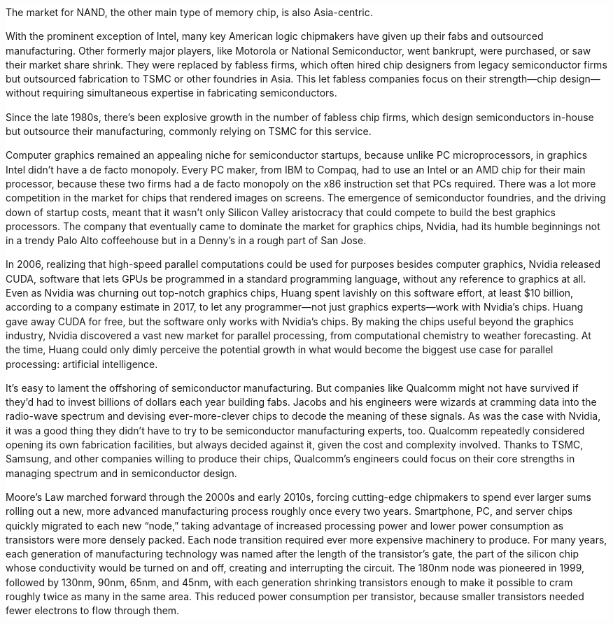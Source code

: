 The market for NAND, the other main type of memory chip, is also Asia-centric.

With the prominent exception of Intel, many key American logic chipmakers have given up their fabs and outsourced manufacturing. Other formerly major players, like Motorola or National Semiconductor, went bankrupt, were purchased, or saw their market share shrink. They were replaced by fabless firms, which often hired chip designers from legacy semiconductor firms but outsourced fabrication to TSMC or other foundries in Asia. This let fabless companies focus on their strength—chip design—without requiring simultaneous expertise in fabricating semiconductors.

Since the late 1980s, there’s been explosive growth in the number of fabless chip firms, which design semiconductors in-house but outsource their manufacturing, commonly relying on TSMC for this service.

Computer graphics remained an appealing niche for semiconductor startups, because unlike PC microprocessors, in graphics Intel didn’t have a de facto monopoly. Every PC maker, from IBM to Compaq, had to use an Intel or an AMD chip for their main processor, because these two firms had a de facto monopoly on the x86 instruction set that PCs required. There was a lot more competition in the market for chips that rendered images on screens. The emergence of semiconductor foundries, and the driving down of startup costs, meant that it wasn’t only Silicon Valley aristocracy that could compete to build the best graphics processors. The company that eventually came to dominate the market for graphics chips, Nvidia, had its humble beginnings not in a trendy Palo Alto coffeehouse but in a Denny’s in a rough part of San Jose.

In 2006, realizing that high-speed parallel computations could be used for purposes besides computer graphics, Nvidia released CUDA, software that lets GPUs be programmed in a standard programming language, without any reference to graphics at all. Even as Nvidia was churning out top-notch graphics chips, Huang spent lavishly on this software effort, at least $10 billion, according to a company estimate in 2017, to let any programmer—not just graphics experts—work with Nvidia’s chips. Huang gave away CUDA for free, but the software only works with Nvidia’s chips. By making the chips useful beyond the graphics industry, Nvidia discovered a vast new market for parallel processing, from computational chemistry to weather forecasting. At the time, Huang could only dimly perceive the potential growth in what would become the biggest use case for parallel processing: artificial intelligence.

It’s easy to lament the offshoring of semiconductor manufacturing. But companies like Qualcomm might not have survived if they’d had to invest billions of dollars each year building fabs. Jacobs and his engineers were wizards at cramming data into the radio-wave spectrum and devising ever-more-clever chips to decode the meaning of these signals. As was the case with Nvidia, it was a good thing they didn’t have to try to be semiconductor manufacturing experts, too. Qualcomm repeatedly considered opening its own fabrication facilities, but always decided against it, given the cost and complexity involved. Thanks to TSMC, Samsung, and other companies willing to produce their chips, Qualcomm’s engineers could focus on their core strengths in managing spectrum and in semiconductor design.

Moore’s Law marched forward through the 2000s and early 2010s, forcing cutting-edge chipmakers to spend ever larger sums rolling out a new, more advanced manufacturing process roughly once every two years. Smartphone, PC, and server chips quickly migrated to each new “node,” taking advantage of increased processing power and lower power consumption as transistors were more densely packed. Each node transition required ever more expensive machinery to produce. For many years, each generation of manufacturing technology was named after the length of the transistor’s gate, the part of the silicon chip whose conductivity would be turned on and off, creating and interrupting the circuit. The 180nm node was pioneered in 1999, followed by 130nm, 90nm, 65nm, and 45nm, with each generation shrinking transistors enough to make it possible to cram roughly twice as many in the same area. This reduced power consumption per transistor, because smaller transistors needed fewer electrons to flow through them.
